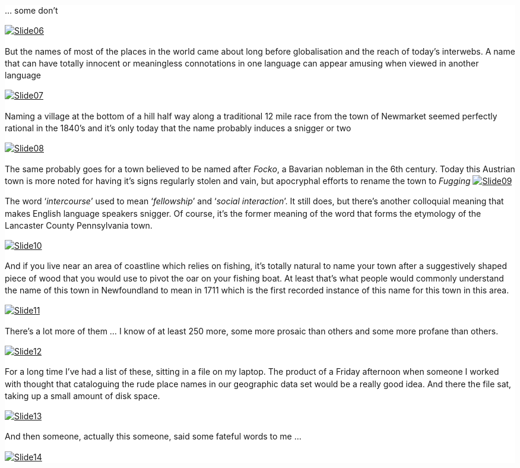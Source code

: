 … some don’t

[![Slide06](/wp-content/uploads/2013/04/Slide06.jpg)](/wp-content/uploads/2013/04/Slide06.jpg "/wp-content/uploads/2013/04/Slide06.jpg")

But the names of most of the places in the world came about long before globalisation and the reach of today’s interwebs. A name that can have totally innocent or meaningless connotations in one language can appear amusing when viewed in another language

[![Slide07](/wp-content/uploads/2013/04/Slide07.jpg)](/wp-content/uploads/2013/04/Slide07.jpg "/wp-content/uploads/2013/04/Slide07.jpg")

Naming a village at the bottom of a hill half way along a traditional 12 mile race from the town of Newmarket seemed perfectly rational in the 1840’s and it’s only today that the name probably induces a snigger or two

[![Slide08](/wp-content/uploads/2013/04/Slide08.jpg)](/wp-content/uploads/2013/04/Slide08.jpg "/wp-content/uploads/2013/04/Slide08.jpg")

The same probably goes for a town believed to be named after *Focko*, a Bavarian nobleman in the 6th century. Today this Austrian town is more noted for having it’s signs regularly stolen and vain, but apocryphal efforts to rename the town to *Fugging*
[![Slide09](/wp-content/uploads/2013/04/Slide09.jpg)](/wp-content/uploads/2013/04/Slide09.jpg "/wp-content/uploads/2013/04/Slide09.jpg")

The word ‘*intercourse*’ used to mean ‘*fellowship*’ and ‘*social interaction*’. It still does, but there’s another colloquial meaning that makes English language speakers snigger. Of course, it’s the former meaning of the word that forms the etymology of the Lancaster County Pennsylvania town.

[![Slide10](/wp-content/uploads/2013/04/Slide10.jpg)](/wp-content/uploads/2013/04/Slide10.jpg "/wp-content/uploads/2013/04/Slide10.jpg")

And if you live near an area of coastline which relies on fishing, it’s totally natural to name your town after a suggestively shaped piece of wood that you would use to pivot the oar on your fishing boat. At least that’s what people would commonly understand the name of this town in Newfoundland to mean in 1711 which is the first recorded instance of this name for this town in this area.

[![Slide11](/wp-content/uploads/2013/04/Slide11.jpg)](/wp-content/uploads/2013/04/Slide11.jpg "/wp-content/uploads/2013/04/Slide11.jpg")

There’s a lot more of them … I know of at least 250 more, some more prosaic than others and some more profane than others.

[![Slide12](/wp-content/uploads/2013/04/Slide12.jpg)](/wp-content/uploads/2013/04/Slide12.jpg "/wp-content/uploads/2013/04/Slide12.jpg")

For a long time I’ve had a list of these, sitting in a file on my laptop. The product of a Friday afternoon when someone I worked with thought that cataloguing the rude place names in our geographic data set would be a really good idea. And there the file sat, taking up a small amount of disk space.

[![Slide13](/wp-content/uploads/2013/04/Slide13.jpg)](/wp-content/uploads/2013/04/Slide13.jpg "/wp-content/uploads/2013/04/Slide13.jpg")

And then someone, actually this someone, said some fateful words to me …

[![Slide14](/wp-content/uploads/2013/04/Slide14.jpg)](/wp-content/uploads/2013/04/Slide14.jpg "/wp-content/uploads/2013/04/Slide14.jpg")
